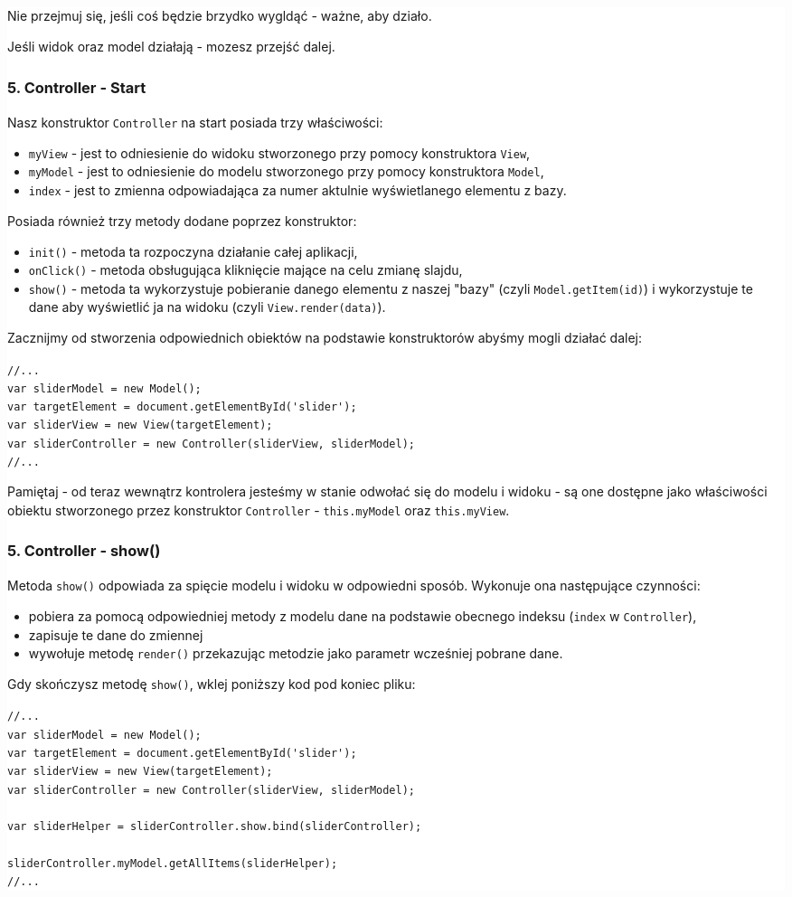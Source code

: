 
Nie przejmuj się, jeśli coś będzie brzydko wygldąć - ważne, aby działo.

Jeśli widok oraz model działają - mozesz przejść dalej.

### 5. Controller - Start

Nasz konstruktor `Controller` na start posiada trzy właściwości:
- `myView` - jest to odniesienie do widoku stworzonego przy pomocy konstruktora `View`,
- `myModel` - jest to odniesienie do modelu stworzonego przy pomocy konstruktora `Model`,
- `index` - jest to zmienna odpowiadająca za numer aktulnie wyświetlanego elementu z bazy.

Posiada również trzy metody dodane poprzez konstruktor:
- `init()` - metoda ta rozpoczyna działanie całej aplikacji,
- `onClick()` - metoda obsługująca kliknięcie mające na celu zmianę slajdu,
- `show()` - metoda ta wykorzystuje pobieranie danego elementu z naszej "bazy" (czyli `Model.getItem(id)`) i wykorzystuje te dane aby wyświetlić ja na widoku (czyli `View.render(data)`).

Zacznijmy od stworzenia odpowiednich obiektów na podstawie konstruktorów abyśmy mogli działać dalej:

```
//...
var sliderModel = new Model();
var targetElement = document.getElementById('slider');
var sliderView = new View(targetElement);
var sliderController = new Controller(sliderView, sliderModel);
//...
```
Pamiętaj - od teraz wewnątrz kontrolera jesteśmy w stanie odwołać się do modelu i widoku - są one dostępne jako właściwości obiektu stworzonego przez konstruktor `Controller` - `this.myModel` oraz `this.myView`.



### 5. Controller - show()

Metoda `show()` odpowiada za spięcie modelu i widoku w odpowiedni sposób. Wykonuje ona następujące czynności:
- pobiera za pomocą odpowiedniej metody z modelu dane na podstawie obecnego indeksu (`index` w `Controller`),
- zapisuje te dane do zmiennej
- wywołuje metodę `render()` przekazując metodzie jako parametr wcześniej pobrane dane.

Gdy skończysz metodę `show()`, wklej poniższy kod pod koniec pliku:

```
//...
var sliderModel = new Model();
var targetElement = document.getElementById('slider');
var sliderView = new View(targetElement);
var sliderController = new Controller(sliderView, sliderModel);

var sliderHelper = sliderController.show.bind(sliderController);

sliderController.myModel.getAllItems(sliderHelper);
//...
```
